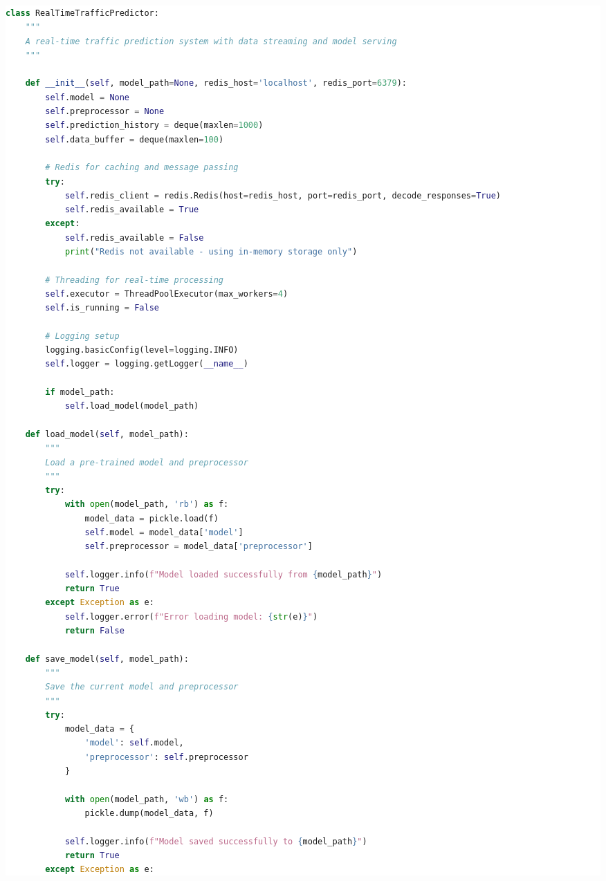 ```python
class RealTimeTrafficPredictor:
    """
    A real-time traffic prediction system with data streaming and model serving
    """

    def __init__(self, model_path=None, redis_host='localhost', redis_port=6379):
        self.model = None
        self.preprocessor = None
        self.prediction_history = deque(maxlen=1000)
        self.data_buffer = deque(maxlen=100)

        # Redis for caching and message passing
        try:
            self.redis_client = redis.Redis(host=redis_host, port=redis_port, decode_responses=True)
            self.redis_available = True
        except:
            self.redis_available = False
            print("Redis not available - using in-memory storage only")

        # Threading for real-time processing
        self.executor = ThreadPoolExecutor(max_workers=4)
        self.is_running = False

        # Logging setup
        logging.basicConfig(level=logging.INFO)
        self.logger = logging.getLogger(__name__)

        if model_path:
            self.load_model(model_path)

    def load_model(self, model_path):
        """
        Load a pre-trained model and preprocessor
        """
        try:
            with open(model_path, 'rb') as f:
                model_data = pickle.load(f)
                self.model = model_data['model']
                self.preprocessor = model_data['preprocessor']

            self.logger.info(f"Model loaded successfully from {model_path}")
            return True
        except Exception as e:
            self.logger.error(f"Error loading model: {str(e)}")
            return False

    def save_model(self, model_path):
        """
        Save the current model and preprocessor
        """
        try:
            model_data = {
                'model': self.model,
                'preprocessor': self.preprocessor
            }

            with open(model_path, 'wb') as f:
                pickle.dump(model_data, f)

            self.logger.info(f"Model saved successfully to {model_path}")
            return True
        except Exception as e:
```